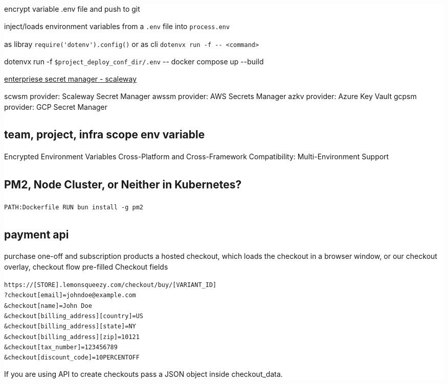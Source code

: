 encrypt variable .env file and push to git


inject/loads environment variables from a `.env` file into `process.env`

as libray `require('dotenv').config()` or as cli `dotenvx run -f -- <command>`


dotenvx run -f `$project_deploy_conf_dir/.env` -- docker compose up --build


[enterpriese secret manager - scaleway](https://www.scaleway.com/en/secret-manager/)

scwsm provider: Scaleway Secret Manager
awssm provider: AWS Secrets Manager
azkv provider: Azure Key Vault
gcpsm provider: GCP Secret Manager

## team, project, infra scope env variable





Encrypted Environment Variables
Cross-Platform and Cross-Framework Compatibility:
Multi-Environment Support





##


##  PM2, Node Cluster, or Neither in Kubernetes?

`PATH:Dockerfile RUN bun install -g pm2`



## payment api
 purchase one-off and subscription products
  a hosted checkout, which loads the checkout in a browser window, or our checkout overlay,
  checkout flow
 pre-filled Checkout fields

```http
https://[STORE].lemonsqueezy.com/checkout/buy/[VARIANT_ID]
?checkout[email]=johndoe@example.com
&checkout[name]=John Doe
&checkout[billing_address][country]=US
&checkout[billing_address][state]=NY
&checkout[billing_address][zip]=10121
&checkout[tax_number]=123456789
&checkout[discount_code]=10PERCENTOFF
```


If you are using API to create checkouts pass a JSON object inside checkout_data.
